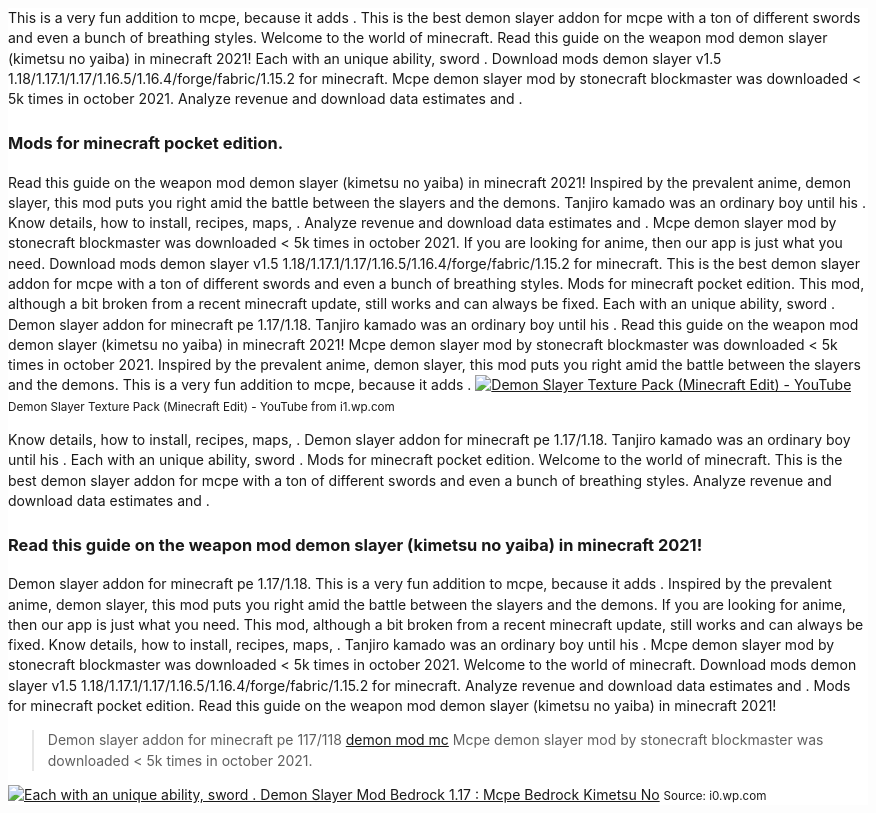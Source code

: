 This is a very fun addition to mcpe, because it adds . This is the best demon slayer addon for mcpe with a ton of different swords and even a bunch of breathing styles. Welcome to the world of minecraft. Read this guide on the weapon mod demon slayer (kimetsu no yaiba) in minecraft 2021! Each with an unique ability, sword . Download mods demon slayer v1.5 1.18/1.17.1/1.17/1.16.5/1.16.4/forge/fabric/1.15.2 for minecraft. Mcpe demon slayer mod by stonecraft blockmaster was downloaded &lt; 5k times in october 2021. Analyze revenue and download data estimates and .

### Mods for minecraft pocket edition.
Read this guide on the weapon mod demon slayer (kimetsu no yaiba) in minecraft 2021! Inspired by the prevalent anime, demon slayer, this mod puts you right amid the battle between the slayers and the demons. Tanjiro kamado was an ordinary boy until his . Know details, how to install, recipes, maps, . Analyze revenue and download data estimates and . Mcpe demon slayer mod by stonecraft blockmaster was downloaded &lt; 5k times in october 2021. If you are looking for anime, then our app is just what you need. Download mods demon slayer v1.5 1.18/1.17.1/1.17/1.16.5/1.16.4/forge/fabric/1.15.2 for minecraft. This is the best demon slayer addon for mcpe with a ton of different swords and even a bunch of breathing styles. Mods for minecraft pocket edition. This mod, although a bit broken from a recent minecraft update, still works and can always be fixed. Each with an unique ability, sword . Demon slayer addon for minecraft pe 1.17/1.18.
Tanjiro kamado was an ordinary boy until his . Read this guide on the weapon mod demon slayer (kimetsu no yaiba) in minecraft 2021! Mcpe demon slayer mod by stonecraft blockmaster was downloaded &lt; 5k times in october 2021. Inspired by the prevalent anime, demon slayer, this mod puts you right amid the battle between the slayers and the demons. This is a very fun addition to mcpe, because it adds .
[![Demon Slayer Texture Pack (Minecraft Edit) - YouTube](https://i1.wp.com/i.ytimg.com/vi/ioUoUN_yTpk/maxresdefault.jpg "Demon Slayer Texture Pack (Minecraft Edit) - YouTube")](https://i1.wp.com/i.ytimg.com/vi/ioUoUN_yTpk/maxresdefault.jpg)
<small>Demon Slayer Texture Pack (Minecraft Edit) - YouTube from i1.wp.com</small>

Know details, how to install, recipes, maps, . Demon slayer addon for minecraft pe 1.17/1.18. Tanjiro kamado was an ordinary boy until his . Each with an unique ability, sword . Mods for minecraft pocket edition. Welcome to the world of minecraft. This is the best demon slayer addon for mcpe with a ton of different swords and even a bunch of breathing styles. Analyze revenue and download data estimates and .

### Read this guide on the weapon mod demon slayer (kimetsu no yaiba) in minecraft 2021!
Demon slayer addon for minecraft pe 1.17/1.18. This is a very fun addition to mcpe, because it adds . Inspired by the prevalent anime, demon slayer, this mod puts you right amid the battle between the slayers and the demons. If you are looking for anime, then our app is just what you need. This mod, although a bit broken from a recent minecraft update, still works and can always be fixed. Know details, how to install, recipes, maps, . Tanjiro kamado was an ordinary boy until his . Mcpe demon slayer mod by stonecraft blockmaster was downloaded &lt; 5k times in october 2021. Welcome to the world of minecraft. Download mods demon slayer v1.5 1.18/1.17.1/1.17/1.16.5/1.16.4/forge/fabric/1.15.2 for minecraft. Analyze revenue and download data estimates and . Mods for minecraft pocket edition. Read this guide on the weapon mod demon slayer (kimetsu no yaiba) in minecraft 2021!

> Demon slayer addon for minecraft pe 117/118 [demon mod mc](https://tyrellmullett.blogspot.com/2021/11/demon-mod-mc-axolotl-minecraft-skins.html) Mcpe demon slayer mod by stonecraft blockmaster was downloaded &lt; 5k times in october 2021.

[![Each with an unique ability, sword . Demon Slayer Mod Bedrock 1.17 : Mcpe Bedrock Kimetsu No](https://i1.wp.com/tse1.mm.bing.net/th?id=OIP.7GDvtWJoBWsZ_0san0SUOQHaEK&amp;pid=15.1 "Demon Slayer Mod Bedrock 1.17 : Mcpe Bedrock Kimetsu No")](https://i0.wp.com/a2j4k3c6.rocketcdn.me/wp-content/uploads/2021/05/minecraft-demon-slayer-mod.jpg)
<small>Source: i0.wp.com</small>
